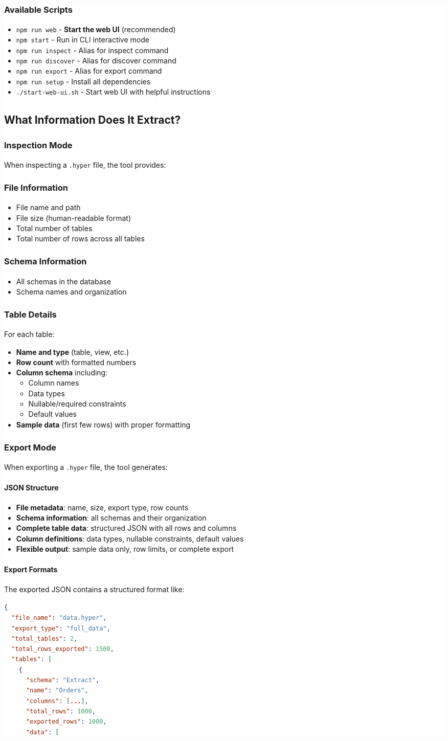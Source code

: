 ### Available Scripts

- `npm run web` - **Start the web UI** (recommended)
- `npm start` - Run in CLI interactive mode
- `npm run inspect` - Alias for inspect command
- `npm run discover` - Alias for discover command
- `npm run export` - Alias for export command
- `npm run setup` - Install all dependencies
- `./start-web-ui.sh` - Start web UI with helpful instructions

## What Information Does It Extract?

### Inspection Mode
When inspecting a `.hyper` file, the tool provides:

### File Information
- File name and path
- File size (human-readable format)
- Total number of tables
- Total number of rows across all tables

### Schema Information
- All schemas in the database
- Schema names and organization

### Table Details
For each table:
- **Name and type** (table, view, etc.)
- **Row count** with formatted numbers
- **Column schema** including:
  - Column names
  - Data types
  - Nullable/required constraints
  - Default values
- **Sample data** (first few rows) with proper formatting

### Export Mode
When exporting a `.hyper` file, the tool generates:

#### JSON Structure
- **File metadata**: name, size, export type, row counts
- **Schema information**: all schemas and their organization
- **Complete table data**: structured JSON with all rows and columns
- **Column definitions**: data types, nullable constraints, default values
- **Flexible output**: sample data only, row limits, or complete export

#### Export Formats
The exported JSON contains a structured format like:
```json
{
  "file_name": "data.hyper",
  "export_type": "full_data",
  "total_tables": 2,
  "total_rows_exported": 1500,
  "tables": [
    {
      "schema": "Extract",
      "name": "Orders",
      "columns": [...],
      "total_rows": 1000,
      "exported_rows": 1000,
      "data": [
```